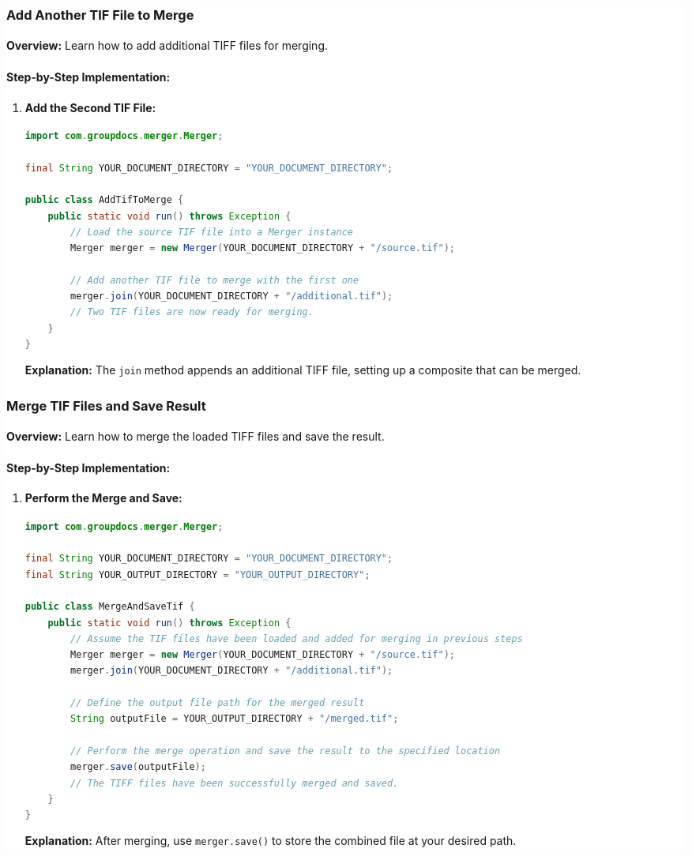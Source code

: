 ### Add Another TIF File to Merge
**Overview:** Learn how to add additional TIFF files for merging.

#### Step-by-Step Implementation:
1. **Add the Second TIF File:**
   ```java
   import com.groupdocs.merger.Merger;

   final String YOUR_DOCUMENT_DIRECTORY = "YOUR_DOCUMENT_DIRECTORY";
   
   public class AddTifToMerge {
       public static void run() throws Exception {
           // Load the source TIF file into a Merger instance
           Merger merger = new Merger(YOUR_DOCUMENT_DIRECTORY + "/source.tif");
           
           // Add another TIF file to merge with the first one
           merger.join(YOUR_DOCUMENT_DIRECTORY + "/additional.tif");
           // Two TIF files are now ready for merging.
       }
   }
   ```
   **Explanation:** The `join` method appends an additional TIFF file, setting up a composite that can be merged.

### Merge TIF Files and Save Result
**Overview:** Learn how to merge the loaded TIFF files and save the result.

#### Step-by-Step Implementation:
1. **Perform the Merge and Save:**
   ```java
   import com.groupdocs.merger.Merger;

   final String YOUR_DOCUMENT_DIRECTORY = "YOUR_DOCUMENT_DIRECTORY";
   final String YOUR_OUTPUT_DIRECTORY = "YOUR_OUTPUT_DIRECTORY";

   public class MergeAndSaveTif {
       public static void run() throws Exception {
           // Assume the TIF files have been loaded and added for merging in previous steps
           Merger merger = new Merger(YOUR_DOCUMENT_DIRECTORY + "/source.tif");
           merger.join(YOUR_DOCUMENT_DIRECTORY + "/additional.tif");

           // Define the output file path for the merged result
           String outputFile = YOUR_OUTPUT_DIRECTORY + "/merged.tif";
           
           // Perform the merge operation and save the result to the specified location
           merger.save(outputFile);
           // The TIFF files have been successfully merged and saved.
       }
   }
   ```
   **Explanation:** After merging, use `merger.save()` to store the combined file at your desired path.
